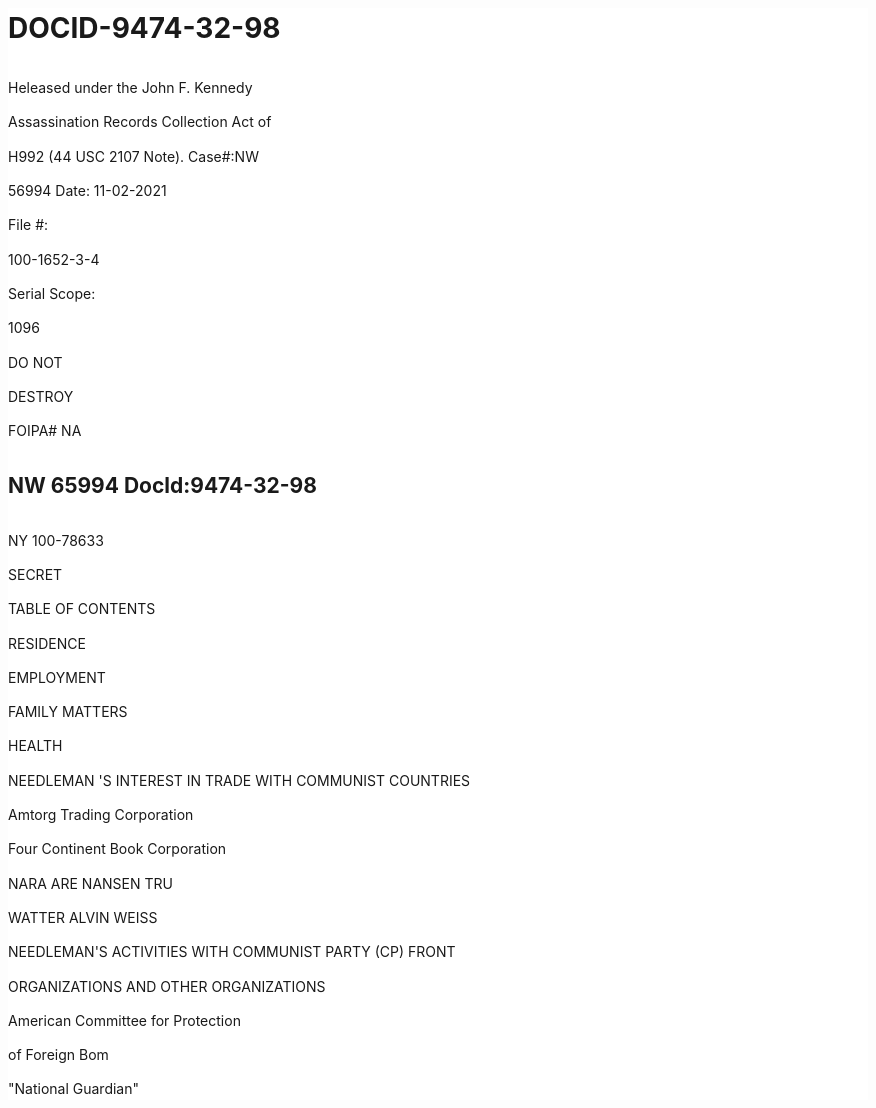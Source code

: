 # DOCID-9474-32-98

##
Heleased under the John F. Kennedy

Assassination Records Collection Act of

H992 (44 USC 2107 Note). Case#:NW

56994 Date: 11-02-2021

File #:

100-1652-3-4

Serial Scope:

1096

DO NOT

DESTROY

FOIPA# NA

NW 65994 Docld:9474-32-98
---

##
NY 100-78633

SECRET

TABLE OF CONTENTS

RESIDENCE

EMPLOYMENT

FAMILY MATTERS

HEALTH

NEEDLEMAN 'S INTEREST IN TRADE WITH COMMUNIST COUNTRIES

Amtorg Trading Corporation

Four Continent Book Corporation

NARA ARE NANSEN TRU

WATTER ALVIN WEISS

NEEDLEMAN'S ACTIVITIES WITH COMMUNIST PARTY (CP) FRONT

ORGANIZATIONS AND OTHER ORGANIZATIONS

American Committee for Protection

of Foreign Bom

"National Guardian"
